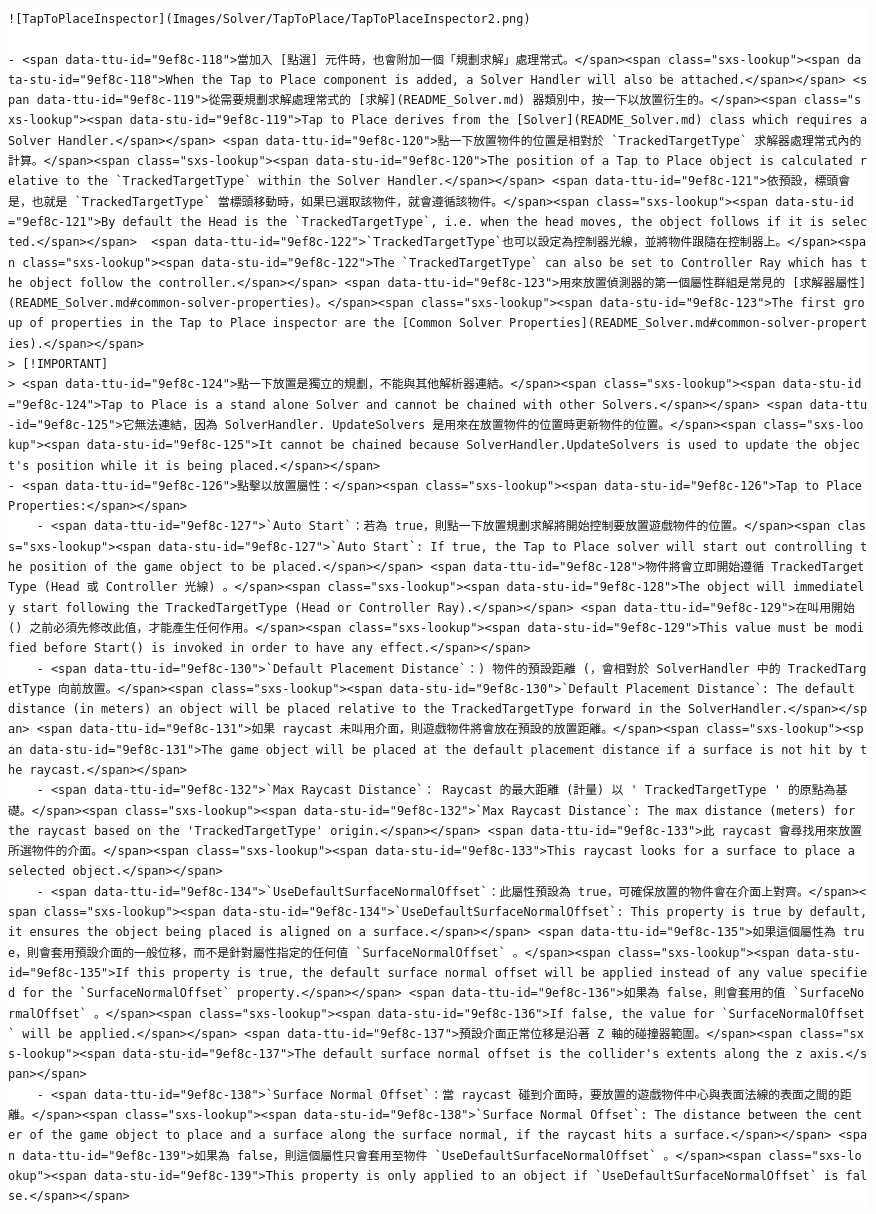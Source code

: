     ![TapToPlaceInspector](Images/Solver/TapToPlace/TapToPlaceInspector2.png)

    - <span data-ttu-id="9ef8c-118">當加入 [點選] 元件時，也會附加一個「規劃求解」處理常式。</span><span class="sxs-lookup"><span data-stu-id="9ef8c-118">When the Tap to Place component is added, a Solver Handler will also be attached.</span></span> <span data-ttu-id="9ef8c-119">從需要規劃求解處理常式的 [求解](README_Solver.md) 器類別中，按一下以放置衍生的。</span><span class="sxs-lookup"><span data-stu-id="9ef8c-119">Tap to Place derives from the [Solver](README_Solver.md) class which requires a Solver Handler.</span></span> <span data-ttu-id="9ef8c-120">點一下放置物件的位置是相對於 `TrackedTargetType` 求解器處理常式內的計算。</span><span class="sxs-lookup"><span data-stu-id="9ef8c-120">The position of a Tap to Place object is calculated relative to the `TrackedTargetType` within the Solver Handler.</span></span> <span data-ttu-id="9ef8c-121">依預設，標頭會是，也就是 `TrackedTargetType` 當標頭移動時，如果已選取該物件，就會遵循該物件。</span><span class="sxs-lookup"><span data-stu-id="9ef8c-121">By default the Head is the `TrackedTargetType`, i.e. when the head moves, the object follows if it is selected.</span></span>  <span data-ttu-id="9ef8c-122">`TrackedTargetType`也可以設定為控制器光線，並將物件跟隨在控制器上。</span><span class="sxs-lookup"><span data-stu-id="9ef8c-122">The `TrackedTargetType` can also be set to Controller Ray which has the object follow the controller.</span></span> <span data-ttu-id="9ef8c-123">用來放置偵測器的第一個屬性群組是常見的 [求解器屬性](README_Solver.md#common-solver-properties)。</span><span class="sxs-lookup"><span data-stu-id="9ef8c-123">The first group of properties in the Tap to Place inspector are the [Common Solver Properties](README_Solver.md#common-solver-properties).</span></span>  
    > [!IMPORTANT]
    > <span data-ttu-id="9ef8c-124">點一下放置是獨立的規劃，不能與其他解析器連結。</span><span class="sxs-lookup"><span data-stu-id="9ef8c-124">Tap to Place is a stand alone Solver and cannot be chained with other Solvers.</span></span> <span data-ttu-id="9ef8c-125">它無法連結，因為 SolverHandler. UpdateSolvers 是用來在放置物件的位置時更新物件的位置。</span><span class="sxs-lookup"><span data-stu-id="9ef8c-125">It cannot be chained because SolverHandler.UpdateSolvers is used to update the object's position while it is being placed.</span></span>
    - <span data-ttu-id="9ef8c-126">點擊以放置屬性：</span><span class="sxs-lookup"><span data-stu-id="9ef8c-126">Tap to Place Properties:</span></span>
        - <span data-ttu-id="9ef8c-127">`Auto Start`：若為 true，則點一下放置規劃求解將開始控制要放置遊戲物件的位置。</span><span class="sxs-lookup"><span data-stu-id="9ef8c-127">`Auto Start`: If true, the Tap to Place solver will start out controlling the position of the game object to be placed.</span></span> <span data-ttu-id="9ef8c-128">物件將會立即開始遵循 TrackedTargetType (Head 或 Controller 光線) 。</span><span class="sxs-lookup"><span data-stu-id="9ef8c-128">The object will immediately start following the TrackedTargetType (Head or Controller Ray).</span></span> <span data-ttu-id="9ef8c-129">在叫用開始 () 之前必須先修改此值，才能產生任何作用。</span><span class="sxs-lookup"><span data-stu-id="9ef8c-129">This value must be modified before Start() is invoked in order to have any effect.</span></span>
        - <span data-ttu-id="9ef8c-130">`Default Placement Distance`：) 物件的預設距離 (，會相對於 SolverHandler 中的 TrackedTargetType 向前放置。</span><span class="sxs-lookup"><span data-stu-id="9ef8c-130">`Default Placement Distance`: The default distance (in meters) an object will be placed relative to the TrackedTargetType forward in the SolverHandler.</span></span> <span data-ttu-id="9ef8c-131">如果 raycast 未叫用介面，則遊戲物件將會放在預設的放置距離。</span><span class="sxs-lookup"><span data-stu-id="9ef8c-131">The game object will be placed at the default placement distance if a surface is not hit by the raycast.</span></span>
        - <span data-ttu-id="9ef8c-132">`Max Raycast Distance`： Raycast 的最大距離 (計量) 以 ' TrackedTargetType ' 的原點為基礎。</span><span class="sxs-lookup"><span data-stu-id="9ef8c-132">`Max Raycast Distance`: The max distance (meters) for the raycast based on the 'TrackedTargetType' origin.</span></span> <span data-ttu-id="9ef8c-133">此 raycast 會尋找用來放置所選物件的介面。</span><span class="sxs-lookup"><span data-stu-id="9ef8c-133">This raycast looks for a surface to place a selected object.</span></span>
        - <span data-ttu-id="9ef8c-134">`UseDefaultSurfaceNormalOffset`：此屬性預設為 true，可確保放置的物件會在介面上對齊。</span><span class="sxs-lookup"><span data-stu-id="9ef8c-134">`UseDefaultSurfaceNormalOffset`: This property is true by default, it ensures the object being placed is aligned on a surface.</span></span> <span data-ttu-id="9ef8c-135">如果這個屬性為 true，則會套用預設介面的一般位移，而不是針對屬性指定的任何值 `SurfaceNormalOffset` 。</span><span class="sxs-lookup"><span data-stu-id="9ef8c-135">If this property is true, the default surface normal offset will be applied instead of any value specified for the `SurfaceNormalOffset` property.</span></span> <span data-ttu-id="9ef8c-136">如果為 false，則會套用的值 `SurfaceNormalOffset` 。</span><span class="sxs-lookup"><span data-stu-id="9ef8c-136">If false, the value for `SurfaceNormalOffset` will be applied.</span></span> <span data-ttu-id="9ef8c-137">預設介面正常位移是沿著 Z 軸的碰撞器範圍。</span><span class="sxs-lookup"><span data-stu-id="9ef8c-137">The default surface normal offset is the collider's extents along the z axis.</span></span>
        - <span data-ttu-id="9ef8c-138">`Surface Normal Offset`：當 raycast 碰到介面時，要放置的遊戲物件中心與表面法線的表面之間的距離。</span><span class="sxs-lookup"><span data-stu-id="9ef8c-138">`Surface Normal Offset`: The distance between the center of the game object to place and a surface along the surface normal, if the raycast hits a surface.</span></span> <span data-ttu-id="9ef8c-139">如果為 false，則這個屬性只會套用至物件 `UseDefaultSurfaceNormalOffset` 。</span><span class="sxs-lookup"><span data-stu-id="9ef8c-139">This property is only applied to an object if `UseDefaultSurfaceNormalOffset` is false.</span></span>